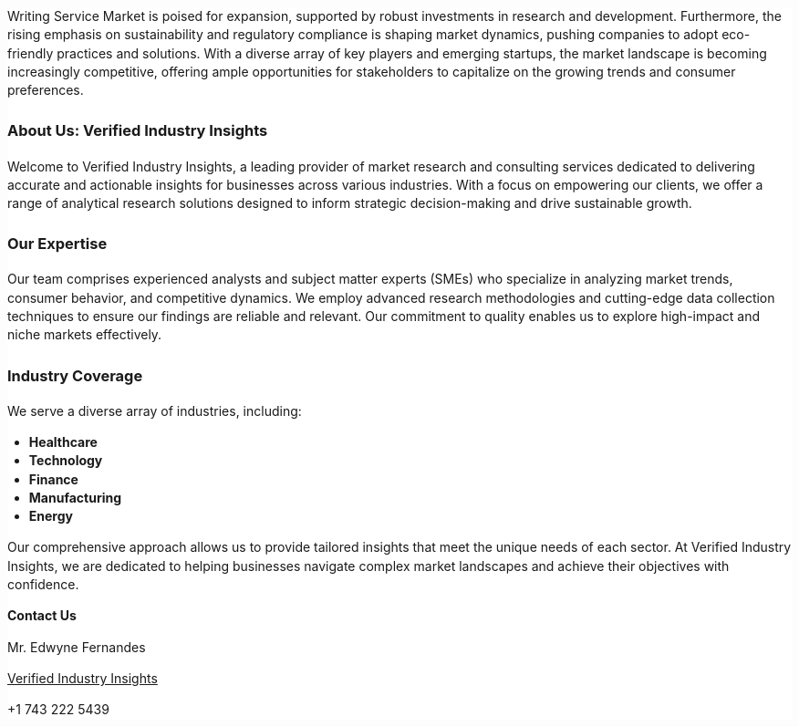 Writing Service Market is poised for expansion, supported by robust investments in research and development. Furthermore, the rising emphasis on sustainability and regulatory compliance is shaping market dynamics, pushing companies to adopt eco-friendly practices and solutions. With a diverse array of key players and emerging startups, the market landscape is becoming increasingly competitive, offering ample opportunities for stakeholders to capitalize on the growing trends and consumer preferences.</p><h3>About Us: Verified Industry Insights</h3><p>Welcome to Verified Industry Insights, a leading provider of market research and consulting services dedicated to delivering accurate and actionable insights for businesses across various industries. With a focus on empowering our clients, we offer a range of analytical research solutions designed to inform strategic decision-making and drive sustainable growth.</p><h3>Our Expertise</h3><p>Our team comprises experienced analysts and subject matter experts (SMEs) who specialize in analyzing market trends, consumer behavior, and competitive dynamics. We employ advanced research methodologies and cutting-edge data collection techniques to ensure our findings are reliable and relevant. Our commitment to quality enables us to explore high-impact and niche markets effectively.</p><h3>Industry Coverage</h3><p>We serve a diverse array of industries, including:</p><ul><li><strong>Healthcare</strong></li><li><strong>Technology</strong></li><li><strong>Finance</strong></li><li><strong>Manufacturing</strong></li><li><strong>Energy</strong></li></ul><p>Our comprehensive approach allows us to provide tailored insights that meet the unique needs of each sector. At Verified Industry Insights, we are dedicated to helping businesses navigate complex market landscapes and achieve their objectives with confidence.</p><p><strong>Contact Us</strong></p><p>Mr. Edwyne Fernandes</p><p><a href="https://www.verifiedindustryinsights.com/">Verified Industry Insights</a></p><p>+1 743 222 5439</p>
